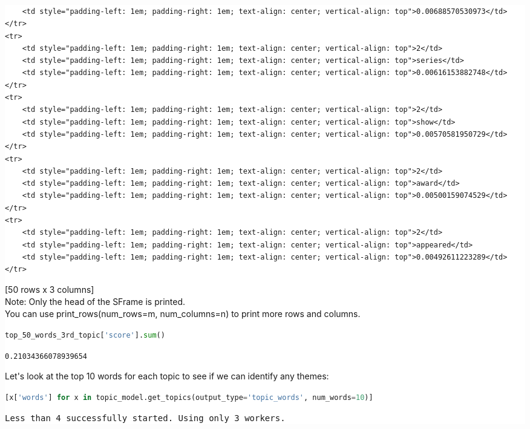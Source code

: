         <td style="padding-left: 1em; padding-right: 1em; text-align: center; vertical-align: top">0.00688570530973</td>
    </tr>
    <tr>
        <td style="padding-left: 1em; padding-right: 1em; text-align: center; vertical-align: top">2</td>
        <td style="padding-left: 1em; padding-right: 1em; text-align: center; vertical-align: top">series</td>
        <td style="padding-left: 1em; padding-right: 1em; text-align: center; vertical-align: top">0.00616153882748</td>
    </tr>
    <tr>
        <td style="padding-left: 1em; padding-right: 1em; text-align: center; vertical-align: top">2</td>
        <td style="padding-left: 1em; padding-right: 1em; text-align: center; vertical-align: top">show</td>
        <td style="padding-left: 1em; padding-right: 1em; text-align: center; vertical-align: top">0.00570581950729</td>
    </tr>
    <tr>
        <td style="padding-left: 1em; padding-right: 1em; text-align: center; vertical-align: top">2</td>
        <td style="padding-left: 1em; padding-right: 1em; text-align: center; vertical-align: top">award</td>
        <td style="padding-left: 1em; padding-right: 1em; text-align: center; vertical-align: top">0.00500159074529</td>
    </tr>
    <tr>
        <td style="padding-left: 1em; padding-right: 1em; text-align: center; vertical-align: top">2</td>
        <td style="padding-left: 1em; padding-right: 1em; text-align: center; vertical-align: top">appeared</td>
        <td style="padding-left: 1em; padding-right: 1em; text-align: center; vertical-align: top">0.00492611223289</td>
    </tr>
</table>
[50 rows x 3 columns]<br/>Note: Only the head of the SFrame is printed.<br/>You can use print_rows(num_rows=m, num_columns=n) to print more rows and columns.
</div>




```python
top_50_words_3rd_topic['score'].sum()
```




    0.21034366078939654



Let's look at the top 10 words for each topic to see if we can identify any themes:


```python
[x['words'] for x in topic_model.get_topics(output_type='topic_words', num_words=10)]
```


<pre>Less than 4 successfully started. Using only 3 workers.</pre>
